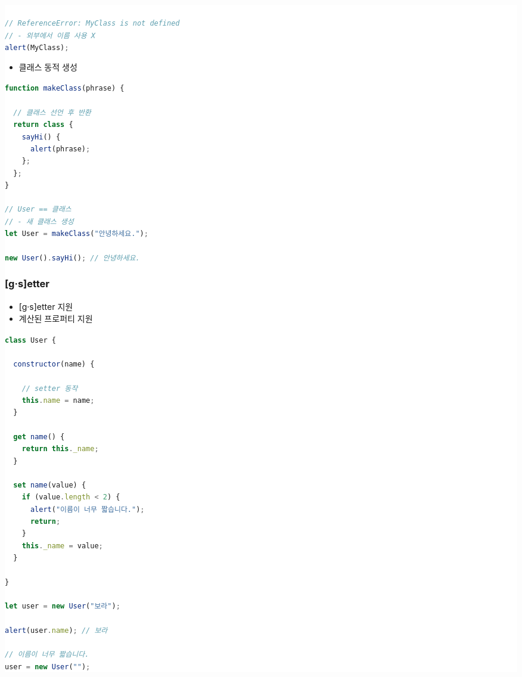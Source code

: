 ```javascript

// ReferenceError: MyClass is not defined
// - 외부에서 이름 사용 X
alert(MyClass);
```
- 클래스 동적 생성
```javascript
function makeClass(phrase) {

  // 클래스 선언 후 반환
  return class {
    sayHi() {
      alert(phrase);
    };
  };
}

// User == 클래스
// - 새 클래스 생성
let User = makeClass("안녕하세요.");

new User().sayHi(); // 안녕하세요.
```

### \[g·s\]etter
- \[g·s\]etter 지원
- 계산된 프로퍼티 지원
```javascript
class User {

  constructor(name) {

    // setter 동작
    this.name = name;
  }

  get name() {
    return this._name;
  }

  set name(value) {
    if (value.length < 2) {
      alert("이름이 너무 짧습니다.");
      return;
    }
    this._name = value;
  }

}

let user = new User("보라");

alert(user.name); // 보라

// 이름이 너무 짧습니다.
user = new User("");
```
